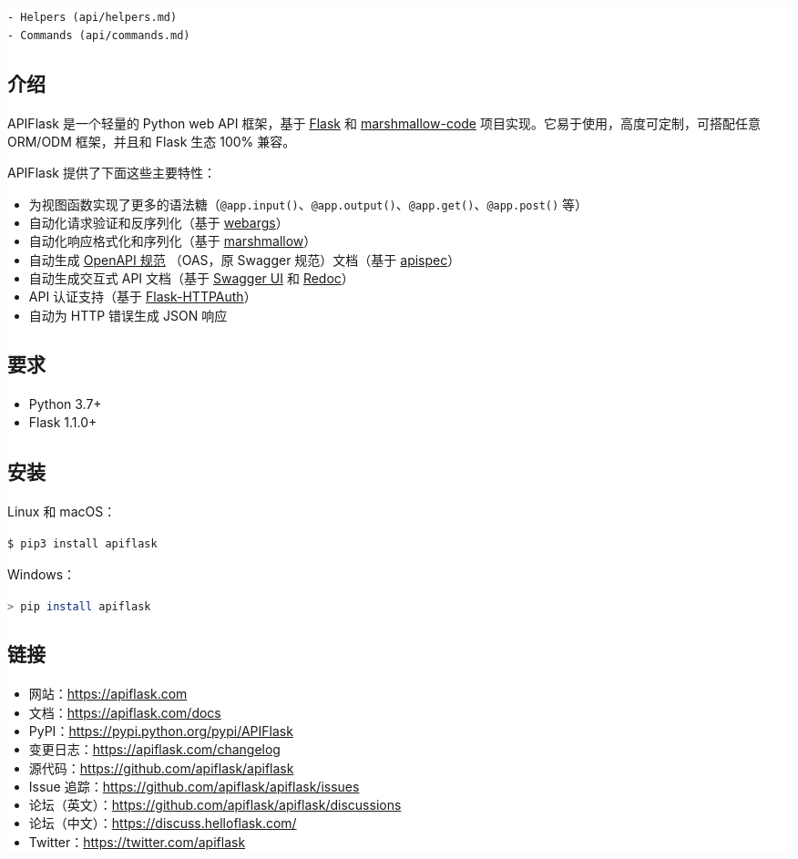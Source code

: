     - Helpers (api/helpers.md)
    - Commands (api/commands.md)


## 介绍

APIFlask 是一个轻量的 Python web API 框架，基于 [Flask](https://github.com/pallets/flask) 和 [marshmallow-code](https://github.com/marshmallow-code) 项目实现。它易于使用，高度可定制，可搭配任意 ORM/ODM 框架，并且和 Flask 生态 100% 兼容。

APIFlask 提供了下面这些主要特性：

- 为视图函数实现了更多的语法糖（`@app.input()`、`@app.output()`、`@app.get()`、`@app.post()` 等）
- 自动化请求验证和反序列化（基于 [webargs](https://github.com/marshmallow-code/webargs)）
- 自动化响应格式化和序列化（基于 [marshmallow](https://github.com/marshmallow-code/marshmallow)）
- 自动生成 [OpenAPI 规范](https://github.com/OAI/OpenAPI-Specification) （OAS，原 Swagger 规范）文档（基于 [apispec](https://github.com/marshmallow-code/apispec)）
- 自动生成交互式 API 文档（基于 [Swagger UI](https://github.com/swagger-api/swagger-ui) 和 [Redoc](https://github.com/Redocly/redoc)）
- API 认证支持（基于 [Flask-HTTPAuth](https://github.com/miguelgrinberg/flask-httpauth)）
- 自动为 HTTP 错误生成 JSON 响应


## 要求

- Python 3.7+
- Flask 1.1.0+


## 安装

Linux 和 macOS：

```bash
$ pip3 install apiflask
```

Windows：

```bash
> pip install apiflask
```


## 链接

- 网站：<https://apiflask.com>
- 文档：<https://apiflask.com/docs>
- PyPI：<https://pypi.python.org/pypi/APIFlask>
- 变更日志：<https://apiflask.com/changelog>
- 源代码：<https://github.com/apiflask/apiflask>
- Issue 追踪：<https://github.com/apiflask/apiflask/issues>
- 论坛（英文）：<https://github.com/apiflask/apiflask/discussions>
- 论坛（中文）：<https://discuss.helloflask.com/>
- Twitter：<https://twitter.com/apiflask>

